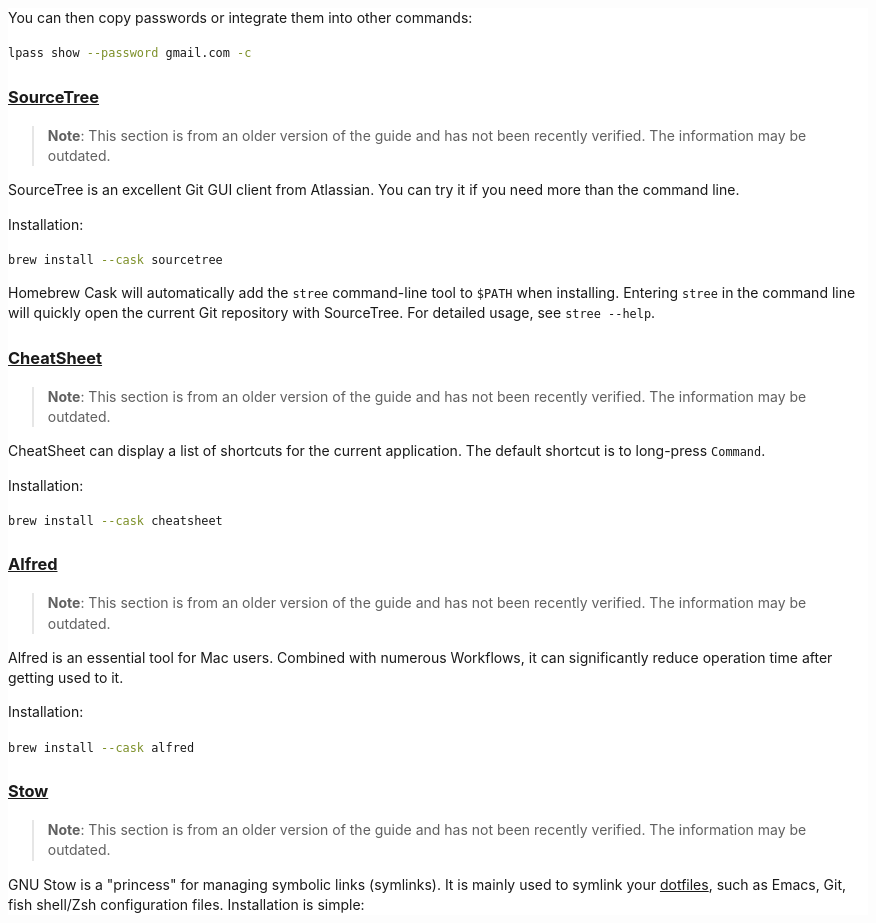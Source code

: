 You can then copy passwords or integrate them into other commands:

```sh
lpass show --password gmail.com -c
```

### [SourceTree](https://www.sourcetreeapp.com/)

> **Note**: This section is from an older version of the guide and has not been recently verified. The information may be outdated.

SourceTree is an excellent Git GUI client from Atlassian. You can try it if you need more than the command line.

Installation:

```sh
brew install --cask sourcetree
```

Homebrew Cask will automatically add the `stree` command-line tool to `$PATH` when installing. Entering `stree` in the command line will quickly open the current Git repository with SourceTree. For detailed usage, see `stree --help`.

### [CheatSheet](http://www.mediaatelier.com/CheatSheet/)

> **Note**: This section is from an older version of the guide and has not been recently verified. The information may be outdated.

CheatSheet can display a list of shortcuts for the current application. The default shortcut is to long-press `Command`.

Installation:

```sh
brew install --cask cheatsheet
```

### [Alfred](https://www.alfredapp.com)

> **Note**: This section is from an older version of the guide and has not been recently verified. The information may be outdated.

Alfred is an essential tool for Mac users. Combined with numerous Workflows, it can significantly reduce operation time after getting used to it.

Installation:

```sh
brew install --cask alfred
```

### [Stow](http://www.gnu.org/software/stow/)

> **Note**: This section is from an older version of the guide and has not been recently verified. The information may be outdated.

GNU Stow is a "princess" for managing symbolic links (symlinks). It is mainly used to symlink your [dotfiles](http://dotfiles.github.io/), such as Emacs, Git, fish shell/Zsh configuration files. Installation is simple:
